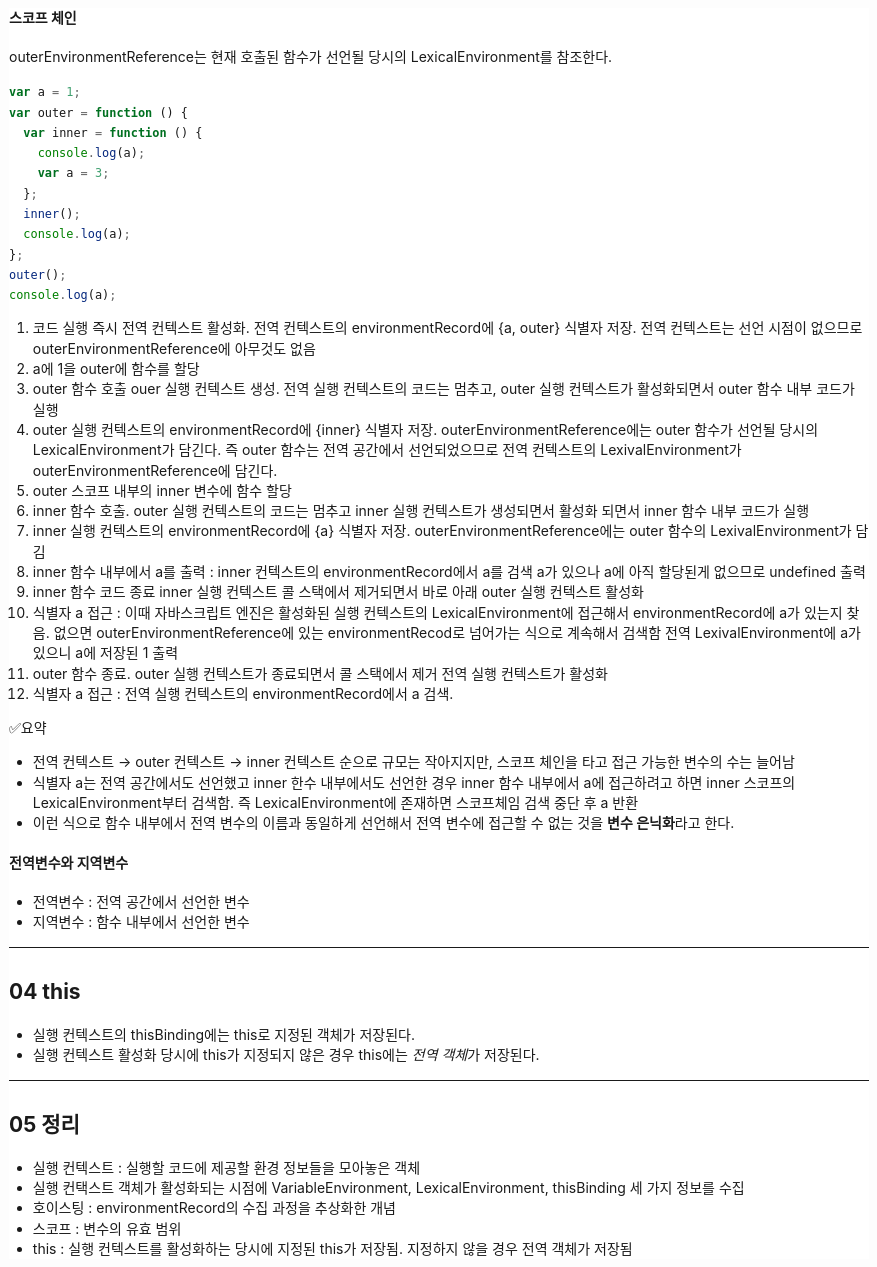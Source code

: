 #### 스코프 체인

outerEnvironmentReference는 현재 호출된 함수가 선언될 당시의 LexicalEnvironment를 참조한다.

```javascript
var a = 1;
var outer = function () {
  var inner = function () {
    console.log(a);
    var a = 3;
  };
  inner();
  console.log(a);
};
outer();
console.log(a);
```

1. 코드 실행 즉시 전역 컨텍스트 활성화. 전역 컨텍스트의 environmentRecord에 {a, outer} 식별자 저장. 전역 컨텍스트는 선언 시점이 없으므로 outerEnvironmentReference에 아무것도 없음
2. a에 1을 outer에 함수를 할당
3. outer 함수 호출 ouer 실행 컨텍스트 생성. 전역 실행 컨텍스트의 코드는 멈추고, outer 실행 컨텍스트가 활성화되면서 outer 함수 내부 코드가 실행
4. outer 실행 컨텍스트의 environmentRecord에 {inner} 식별자 저장. outerEnvironmentReference에는 outer 함수가 선언될 당시의 LexicalEnvironment가 담긴다. 즉 outer 함수는 전역 공간에서 선언되었으므로 전역 컨텍스트의 LexivalEnvironment가 outerEnvironmentReference에 담긴다.
5. outer 스코프 내부의 inner 변수에 함수 할당
6. inner 함수 호출. outer 실행 컨텍스트의 코드는 멈추고 inner 실행 컨텍스트가 생성되면서 활성화 되면서 inner 함수 내부 코드가 실행
7. inner 실행 컨텍스트의 environmentRecord에 {a} 식별자 저장. outerEnvironmentReference에는 outer 함수의 LexivalEnvironment가 담김
8. inner 함수 내부에서 a를 출력 : inner 컨텍스트의 environmentRecord에서 a를 검색 a가 있으나 a에 아직 할당된게 없으므로 undefined 출력
9. inner 함수 코드 종료 inner 실행 컨텍스트 콜 스택에서 제거되면서 바로 아래 outer 실행 컨텍스트 활성화
10. 식별자 a 접근 : 이때 자바스크립트 엔진은 활성화된 실행 컨텍스트의 LexicalEnvironment에 접근해서 environmentRecord에 a가 있는지 찾음. 없으면 outerEnvironmentReference에 있는 environmentRecod로 넘어가는 식으로 계속해서 검색함 전역 LexivalEnvironment에 a가 있으니 a에 저장된 1 출력
11. outer 함수 종료. outer 실행 컨텍스트가 종료되면서 콜 스택에서 제거 전역 실행 컨텍스트가 활성화
12. 식별자 a 접근 : 전역 실행 컨텍스트의 environmentRecord에서 a 검색.

✅요약

- 전역 컨텍스트 → outer 컨텍스트 → inner 컨텍스트 순으로 규모는 작아지지만, 스코프 체인을 타고 접근 가능한 변수의 수는 늘어남
- 식별자 a는 전역 공간에서도 선언했고 inner 한수 내부에서도 선언한 경우 inner 함수 내부에서 a에 접근하려고 하면 inner 스코프의 LexicalEnvironment부터 검색함. 즉 LexicalEnvironment에 존재하면 스코프체임 검색 중단 후 a 반환
- 이런 식으로 함수 내부에서 전역 변수의 이름과 동일하게 선언해서 전역 변수에 접근할 수 없는 것을 **변수 은닉화**라고 한다.

#### 전역변수와 지역변수

- 전역변수 : 전역 공간에서 선언한 변수
- 지역변수 : 함수 내부에서 선언한 변수

---

## 04 this

- 실행 컨텍스트의 thisBinding에는 this로 지정된 객체가 저장된다.
- 실행 컨텍스트 활성화 당시에 this가 지정되지 않은 경우 this에는 *전역 객체*가 저장된다.

---

## 05 정리

- 실행 컨텍스트 : 실행할 코드에 제공할 환경 정보들을 모아놓은 객체
- 실행 컨택스트 객체가 활성화되는 시점에 VariableEnvironment, LexicalEnvironment, thisBinding 세 가지 정보를 수집
- 호이스팅 : environmentRecord의 수집 과정을 추상화한 개념
- 스코프 : 변수의 유효 범위
- this : 실행 컨텍스트를 활성화하는 당시에 지정된 this가 저장됨. 지정하지 않을 경우 전역 객체가 저장됨
